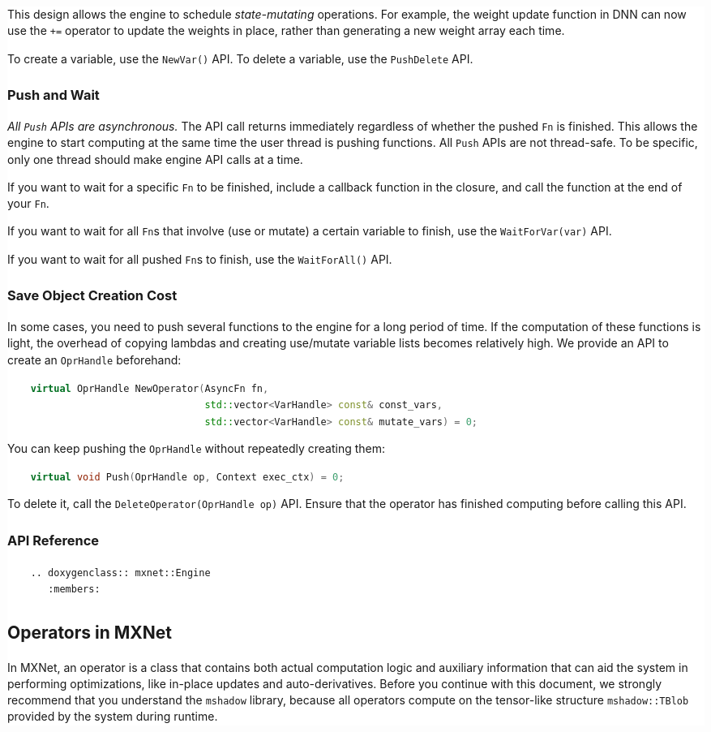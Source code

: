 This design allows the engine to schedule *state-mutating* operations. For example, the weight update function in DNN can now use the `+=` operator to update the weights in place, rather than generating a new weight array each time.

To create a variable, use the `NewVar()` API. To delete a variable, use the `PushDelete` API.

### Push and Wait

*All `Push` APIs are asynchronous.* The API call returns immediately regardless of whether the pushed `Fn` is finished. This allows the engine to start computing at the same time the user thread is pushing functions. All `Push` APIs are not thread-safe. To be specific, only one thread should make engine API calls at a time.

If you want to wait for a specific `Fn` to be finished, include a callback function in the closure, and call the function at the end of your `Fn`.

If you want to wait for all `Fn`s that involve (use or mutate) a certain variable to finish, use the `WaitForVar(var)` API.

If you want to wait for all pushed `Fn`s to finish, use the `WaitForAll()` API.

### Save Object Creation Cost

In some cases, you need to push several functions to the engine for a long period of time. If the computation of these functions is light, the overhead of copying lambdas and creating use/mutate variable lists becomes relatively high. We provide an API to create an `OprHandle` beforehand:

```c++
    virtual OprHandle NewOperator(AsyncFn fn,
                                  std::vector<VarHandle> const& const_vars,
                                  std::vector<VarHandle> const& mutate_vars) = 0;
```
You can keep pushing the `OprHandle` without repeatedly creating them:

```c++
    virtual void Push(OprHandle op, Context exec_ctx) = 0;
```
To delete it, call the `DeleteOperator(OprHandle op)` API. Ensure that the operator has finished computing before calling this API.


### API Reference

```eval_rst
    .. doxygenclass:: mxnet::Engine
       :members:
```

## Operators in MXNet

In MXNet, an operator is a class that contains both actual computation logic and auxiliary information that can aid the system in performing optimizations, like in-place updates and auto-derivatives. Before you continue with this document, we strongly recommend that you understand the `mshadow` library, because all operators compute on the tensor-like structure `mshadow::TBlob` provided by the system during runtime. 

